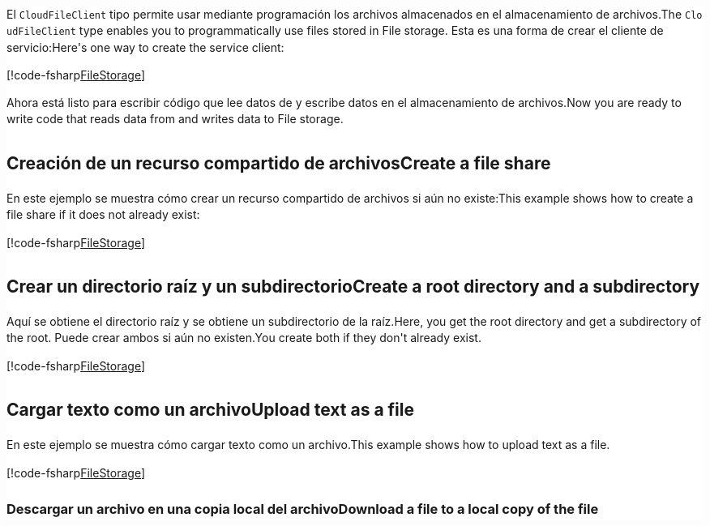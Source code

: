 <span data-ttu-id="b192f-136">El `CloudFileClient` tipo permite usar mediante programación los archivos almacenados en el almacenamiento de archivos.</span><span class="sxs-lookup"><span data-stu-id="b192f-136">The `CloudFileClient` type enables you to programmatically use files stored in File storage.</span></span> <span data-ttu-id="b192f-137">Esta es una forma de crear el cliente de servicio:</span><span class="sxs-lookup"><span data-stu-id="b192f-137">Here's one way to create the service client:</span></span>

[!code-fsharp[FileStorage](~/samples/snippets/fsharp/azure/file-storage.fsx#L28-L28)]

<span data-ttu-id="b192f-138">Ahora está listo para escribir código que lee datos de y escribe datos en el almacenamiento de archivos.</span><span class="sxs-lookup"><span data-stu-id="b192f-138">Now you are ready to write code that reads data from and writes data to File storage.</span></span>

## <a name="create-a-file-share"></a><span data-ttu-id="b192f-139">Creación de un recurso compartido de archivos</span><span class="sxs-lookup"><span data-stu-id="b192f-139">Create a file share</span></span>

<span data-ttu-id="b192f-140">En este ejemplo se muestra cómo crear un recurso compartido de archivos si aún no existe:</span><span class="sxs-lookup"><span data-stu-id="b192f-140">This example shows how to create a file share if it does not already exist:</span></span>

[!code-fsharp[FileStorage](~/samples/snippets/fsharp/azure/file-storage.fsx#L34-L35)]

## <a name="create-a-root-directory-and-a-subdirectory"></a><span data-ttu-id="b192f-141">Crear un directorio raíz y un subdirectorio</span><span class="sxs-lookup"><span data-stu-id="b192f-141">Create a root directory and a subdirectory</span></span>

<span data-ttu-id="b192f-142">Aquí se obtiene el directorio raíz y se obtiene un subdirectorio de la raíz.</span><span class="sxs-lookup"><span data-stu-id="b192f-142">Here, you get the root directory and get a subdirectory of the root.</span></span> <span data-ttu-id="b192f-143">Puede crear ambos si aún no existen.</span><span class="sxs-lookup"><span data-stu-id="b192f-143">You create both if they don't already exist.</span></span>

[!code-fsharp[FileStorage](~/samples/snippets/fsharp/azure/file-storage.fsx#L41-L43)]

## <a name="upload-text-as-a-file"></a><span data-ttu-id="b192f-144">Cargar texto como un archivo</span><span class="sxs-lookup"><span data-stu-id="b192f-144">Upload text as a file</span></span>

<span data-ttu-id="b192f-145">En este ejemplo se muestra cómo cargar texto como un archivo.</span><span class="sxs-lookup"><span data-stu-id="b192f-145">This example shows how to upload text as a file.</span></span>

[!code-fsharp[FileStorage](~/samples/snippets/fsharp/azure/file-storage.fsx#L49-L50)]

### <a name="download-a-file-to-a-local-copy-of-the-file"></a><span data-ttu-id="b192f-146">Descargar un archivo en una copia local del archivo</span><span class="sxs-lookup"><span data-stu-id="b192f-146">Download a file to a local copy of the file</span></span>
